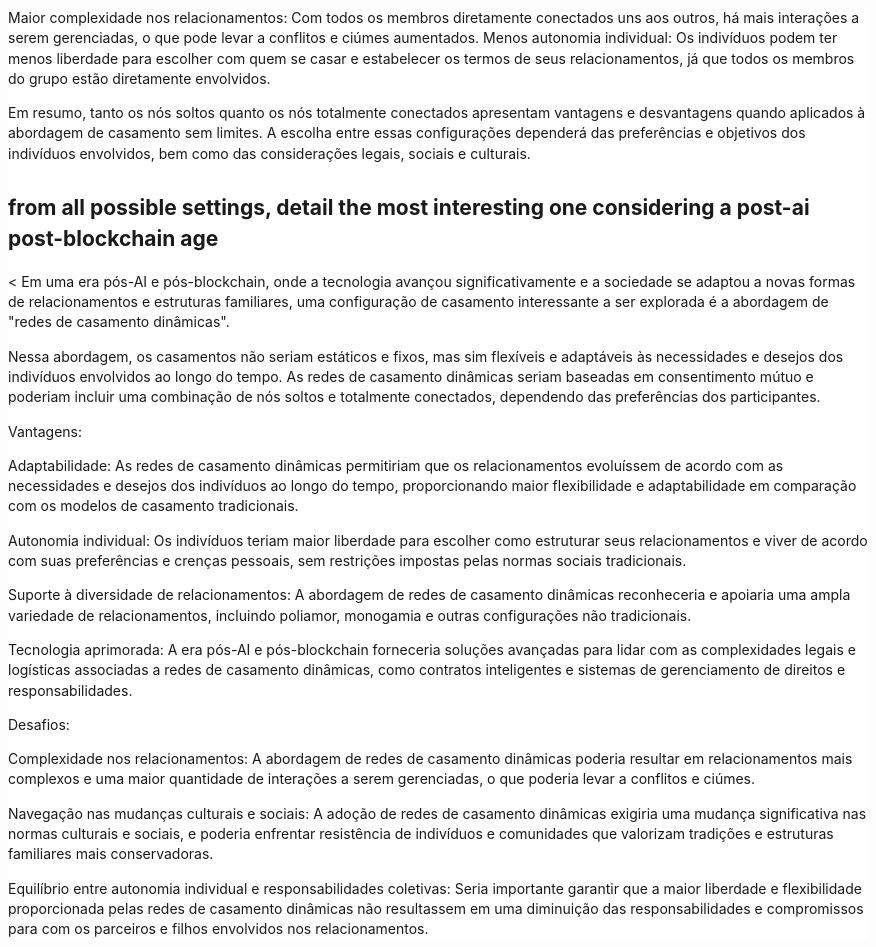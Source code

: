 Maior complexidade nos relacionamentos: Com todos os membros diretamente conectados uns aos outros, há mais interações a serem gerenciadas, o que pode levar a conflitos e ciúmes aumentados.
Menos autonomia individual: Os indivíduos podem ter menos liberdade para escolher com quem se casar e estabelecer os termos de seus relacionamentos, já que todos os membros do grupo estão diretamente envolvidos.

Em resumo, tanto os nós soltos quanto os nós totalmente conectados apresentam vantagens e desvantagens quando aplicados à abordagem de casamento sem limites. A escolha entre essas configurações dependerá das preferências e objetivos dos indivíduos envolvidos, bem como das considerações legais, sociais e culturais.

## from all possible settings, detail the most interesting one considering a post-ai post-blockchain age

< Em uma era pós-AI e pós-blockchain, onde a tecnologia avançou significativamente e a sociedade se adaptou a novas formas de relacionamentos e estruturas familiares, uma configuração de casamento interessante a ser explorada é a abordagem de "redes de casamento dinâmicas".

Nessa abordagem, os casamentos não seriam estáticos e fixos, mas sim flexíveis e adaptáveis às necessidades e desejos dos indivíduos envolvidos ao longo do tempo. As redes de casamento dinâmicas seriam baseadas em consentimento mútuo e poderiam incluir uma combinação de nós soltos e totalmente conectados, dependendo das preferências dos participantes.

Vantagens:

Adaptabilidade: As redes de casamento dinâmicas permitiriam que os relacionamentos evoluíssem de acordo com as necessidades e desejos dos indivíduos ao longo do tempo, proporcionando maior flexibilidade e adaptabilidade em comparação com os modelos de casamento tradicionais.

Autonomia individual: Os indivíduos teriam maior liberdade para escolher como estruturar seus relacionamentos e viver de acordo com suas preferências e crenças pessoais, sem restrições impostas pelas normas sociais tradicionais.

Suporte à diversidade de relacionamentos: A abordagem de redes de casamento dinâmicas reconheceria e apoiaria uma ampla variedade de relacionamentos, incluindo poliamor, monogamia e outras configurações não tradicionais.

Tecnologia aprimorada: A era pós-AI e pós-blockchain forneceria soluções avançadas para lidar com as complexidades legais e logísticas associadas a redes de casamento dinâmicas, como contratos inteligentes e sistemas de gerenciamento de direitos e responsabilidades.

Desafios:

Complexidade nos relacionamentos: A abordagem de redes de casamento dinâmicas poderia resultar em relacionamentos mais complexos e uma maior quantidade de interações a serem gerenciadas, o que poderia levar a conflitos e ciúmes.

Navegação nas mudanças culturais e sociais: A adoção de redes de casamento dinâmicas exigiria uma mudança significativa nas normas culturais e sociais, e poderia enfrentar resistência de indivíduos e comunidades que valorizam tradições e estruturas familiares mais conservadoras.

Equilíbrio entre autonomia individual e responsabilidades coletivas: Seria importante garantir que a maior liberdade e flexibilidade proporcionada pelas redes de casamento dinâmicas não resultassem em uma diminuição das responsabilidades e compromissos para com os parceiros e filhos envolvidos nos relacionamentos.
